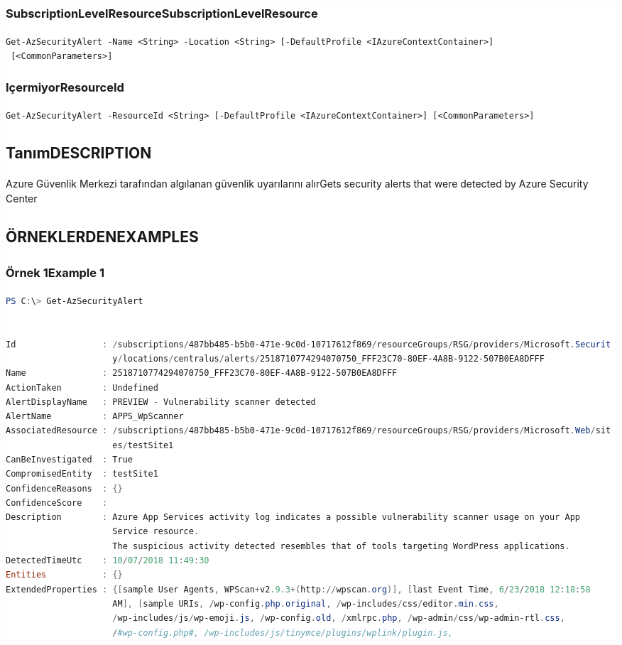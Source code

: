 ### <span data-ttu-id="6dadf-108">SubscriptionLevelResource</span><span class="sxs-lookup"><span data-stu-id="6dadf-108">SubscriptionLevelResource</span></span>
```
Get-AzSecurityAlert -Name <String> -Location <String> [-DefaultProfile <IAzureContextContainer>]
 [<CommonParameters>]
```

### <span data-ttu-id="6dadf-109">Içermiyor</span><span class="sxs-lookup"><span data-stu-id="6dadf-109">ResourceId</span></span>
```
Get-AzSecurityAlert -ResourceId <String> [-DefaultProfile <IAzureContextContainer>] [<CommonParameters>]
```

## <span data-ttu-id="6dadf-110">Tanım</span><span class="sxs-lookup"><span data-stu-id="6dadf-110">DESCRIPTION</span></span>
<span data-ttu-id="6dadf-111">Azure Güvenlik Merkezi tarafından algılanan güvenlik uyarılarını alır</span><span class="sxs-lookup"><span data-stu-id="6dadf-111">Gets security alerts that were detected by Azure Security Center</span></span>

## <span data-ttu-id="6dadf-112">ÖRNEKLERDEN</span><span class="sxs-lookup"><span data-stu-id="6dadf-112">EXAMPLES</span></span>

### <span data-ttu-id="6dadf-113">Örnek 1</span><span class="sxs-lookup"><span data-stu-id="6dadf-113">Example 1</span></span>
```powershell
PS C:\> Get-AzSecurityAlert


Id                 : /subscriptions/487bb485-b5b0-471e-9c0d-10717612f869/resourceGroups/RSG/providers/Microsoft.Securit
                     y/locations/centralus/alerts/2518710774294070750_FFF23C70-80EF-4A8B-9122-507B0EA8DFFF
Name               : 2518710774294070750_FFF23C70-80EF-4A8B-9122-507B0EA8DFFF
ActionTaken        : Undefined
AlertDisplayName   : PREVIEW - Vulnerability scanner detected
AlertName          : APPS_WpScanner
AssociatedResource : /subscriptions/487bb485-b5b0-471e-9c0d-10717612f869/resourceGroups/RSG/providers/Microsoft.Web/sit
                     es/testSite1
CanBeInvestigated  : True
CompromisedEntity  : testSite1
ConfidenceReasons  : {}
ConfidenceScore    : 
Description        : Azure App Services activity log indicates a possible vulnerability scanner usage on your App 
                     Service resource.
                     The suspicious activity detected resembles that of tools targeting WordPress applications.
DetectedTimeUtc    : 10/07/2018 11:49:30
Entities           : {}
ExtendedProperties : {[sample User Agents, WPScan+v2.9.3+(http://wpscan.org)], [last Event Time, 6/23/2018 12:18:58 
                     AM], [sample URIs, /wp-config.php.original, /wp-includes/css/editor.min.css, 
                     /wp-includes/js/wp-emoji.js, /wp-config.old, /xmlrpc.php, /wp-admin/css/wp-admin-rtl.css, 
                     /#wp-config.php#, /wp-includes/js/tinymce/plugins/wplink/plugin.js, 
```